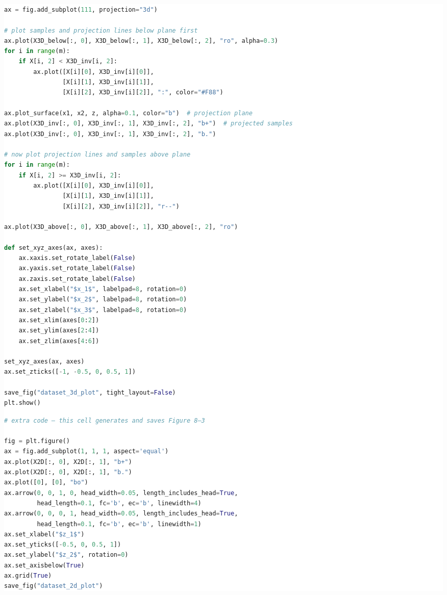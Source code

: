 ```python tags=[]
ax = fig.add_subplot(111, projection="3d")

# plot samples and projection lines below plane first
ax.plot(X3D_below[:, 0], X3D_below[:, 1], X3D_below[:, 2], "ro", alpha=0.3)
for i in range(m):
    if X[i, 2] < X3D_inv[i, 2]:
        ax.plot([X[i][0], X3D_inv[i][0]],
                [X[i][1], X3D_inv[i][1]],
                [X[i][2], X3D_inv[i][2]], ":", color="#F88")

ax.plot_surface(x1, x2, z, alpha=0.1, color="b")  # projection plane
ax.plot(X3D_inv[:, 0], X3D_inv[:, 1], X3D_inv[:, 2], "b+")  # projected samples
ax.plot(X3D_inv[:, 0], X3D_inv[:, 1], X3D_inv[:, 2], "b.")

# now plot projection lines and samples above plane
for i in range(m):
    if X[i, 2] >= X3D_inv[i, 2]:
        ax.plot([X[i][0], X3D_inv[i][0]],
                [X[i][1], X3D_inv[i][1]],
                [X[i][2], X3D_inv[i][2]], "r--")

ax.plot(X3D_above[:, 0], X3D_above[:, 1], X3D_above[:, 2], "ro")

def set_xyz_axes(ax, axes):
    ax.xaxis.set_rotate_label(False)
    ax.yaxis.set_rotate_label(False)
    ax.zaxis.set_rotate_label(False)
    ax.set_xlabel("$x_1$", labelpad=8, rotation=0)
    ax.set_ylabel("$x_2$", labelpad=8, rotation=0)
    ax.set_zlabel("$x_3$", labelpad=8, rotation=0)
    ax.set_xlim(axes[0:2])
    ax.set_ylim(axes[2:4])
    ax.set_zlim(axes[4:6])

set_xyz_axes(ax, axes)
ax.set_zticks([-1, -0.5, 0, 0.5, 1])

save_fig("dataset_3d_plot", tight_layout=False)
plt.show()
```

```python
# extra code – this cell generates and saves Figure 8–3

fig = plt.figure()
ax = fig.add_subplot(1, 1, 1, aspect='equal')
ax.plot(X2D[:, 0], X2D[:, 1], "b+")
ax.plot(X2D[:, 0], X2D[:, 1], "b.")
ax.plot([0], [0], "bo")
ax.arrow(0, 0, 1, 0, head_width=0.05, length_includes_head=True,
         head_length=0.1, fc='b', ec='b', linewidth=4)
ax.arrow(0, 0, 0, 1, head_width=0.05, length_includes_head=True,
         head_length=0.1, fc='b', ec='b', linewidth=1)
ax.set_xlabel("$z_1$")
ax.set_yticks([-0.5, 0, 0.5, 1])
ax.set_ylabel("$z_2$", rotation=0)
ax.set_axisbelow(True)
ax.grid(True)
save_fig("dataset_2d_plot")
```
